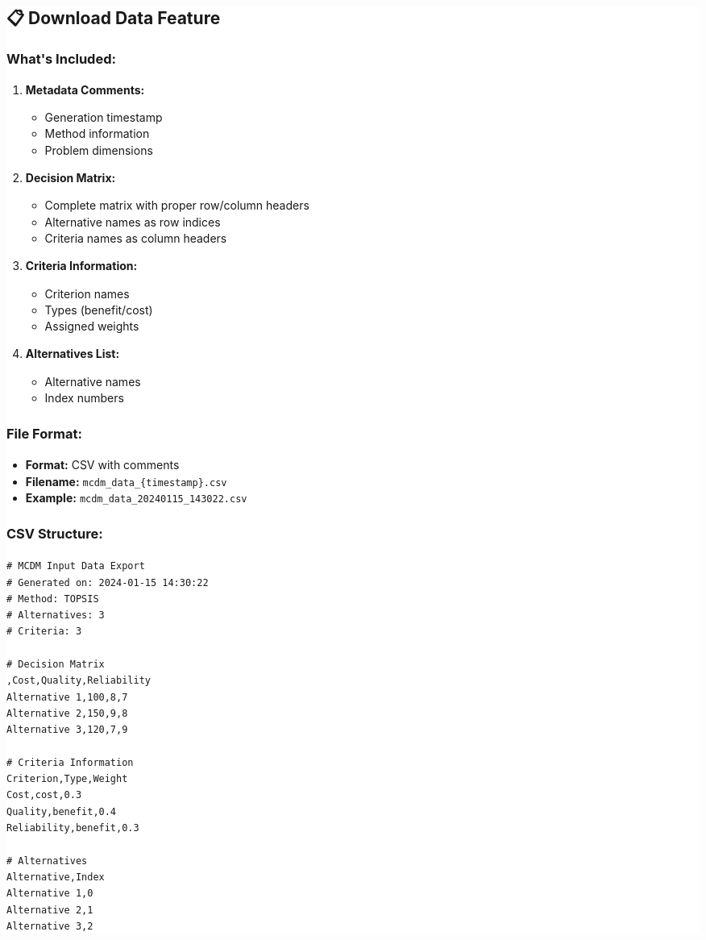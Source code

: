 ```csv
```

## 📋 Download Data Feature

### **What's Included:**
1. **Metadata Comments:**
   - Generation timestamp
   - Method information
   - Problem dimensions

2. **Decision Matrix:**
   - Complete matrix with proper row/column headers
   - Alternative names as row indices
   - Criteria names as column headers

3. **Criteria Information:**
   - Criterion names
   - Types (benefit/cost)
   - Assigned weights

4. **Alternatives List:**
   - Alternative names
   - Index numbers

### **File Format:**
- **Format:** CSV with comments
- **Filename:** `mcdm_data_{timestamp}.csv`
- **Example:** `mcdm_data_20240115_143022.csv`

### **CSV Structure:**
```csv
# MCDM Input Data Export
# Generated on: 2024-01-15 14:30:22
# Method: TOPSIS
# Alternatives: 3
# Criteria: 3

# Decision Matrix
,Cost,Quality,Reliability
Alternative 1,100,8,7
Alternative 2,150,9,8
Alternative 3,120,7,9

# Criteria Information
Criterion,Type,Weight
Cost,cost,0.3
Quality,benefit,0.4
Reliability,benefit,0.3

# Alternatives
Alternative,Index
Alternative 1,0
Alternative 2,1
Alternative 3,2
```
